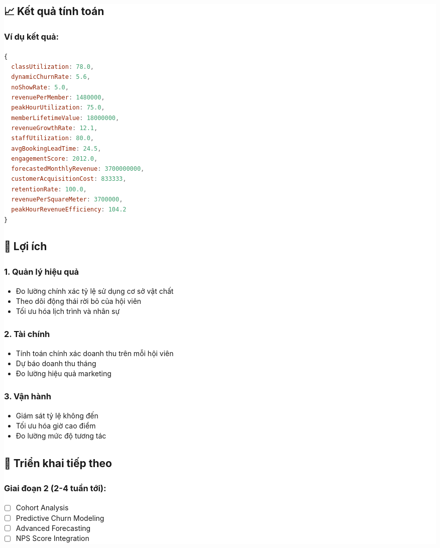 ## 📈 Kết quả tính toán

### Ví dụ kết quả:

```javascript
{
  classUtilization: 78.0,
  dynamicChurnRate: 5.6,
  noShowRate: 5.0,
  revenuePerMember: 1480000,
  peakHourUtilization: 75.0,
  memberLifetimeValue: 18000000,
  revenueGrowthRate: 12.1,
  staffUtilization: 80.0,
  avgBookingLeadTime: 24.5,
  engagementScore: 2012.0,
  forecastedMonthlyRevenue: 3700000000,
  customerAcquisitionCost: 833333,
  retentionRate: 100.0,
  revenuePerSquareMeter: 3700000,
  peakHourRevenueEfficiency: 104.2
}
```

## 🎯 Lợi ích

### 1. **Quản lý hiệu quả**

- Đo lường chính xác tỷ lệ sử dụng cơ sở vật chất
- Theo dõi động thái rời bỏ của hội viên
- Tối ưu hóa lịch trình và nhân sự

### 2. **Tài chính**

- Tính toán chính xác doanh thu trên mỗi hội viên
- Dự báo doanh thu tháng
- Đo lường hiệu quả marketing

### 3. **Vận hành**

- Giám sát tỷ lệ không đến
- Tối ưu hóa giờ cao điểm
- Đo lường mức độ tương tác

## 🚀 Triển khai tiếp theo

### Giai đoạn 2 (2-4 tuần tới):

- [ ] Cohort Analysis
- [ ] Predictive Churn Modeling
- [ ] Advanced Forecasting
- [ ] NPS Score Integration
